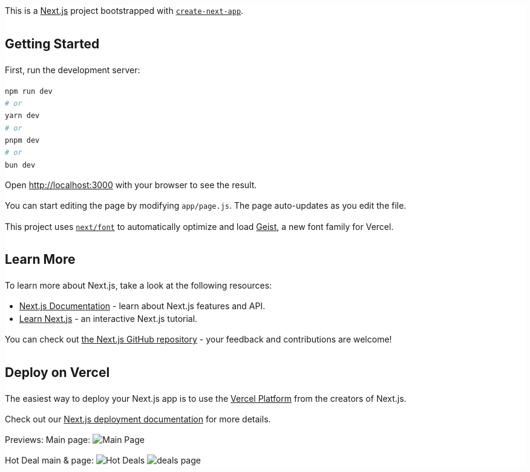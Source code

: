 This is a [Next.js](https://nextjs.org) project bootstrapped with [`create-next-app`](https://github.com/vercel/next.js/tree/canary/packages/create-next-app).

## Getting Started

First, run the development server:

```bash
npm run dev
# or
yarn dev
# or
pnpm dev
# or
bun dev
```

Open [http://localhost:3000](http://localhost:3000) with your browser to see the result.

You can start editing the page by modifying `app/page.js`. The page auto-updates as you edit the file.

This project uses [`next/font`](https://nextjs.org/docs/app/building-your-application/optimizing/fonts) to automatically optimize and load [Geist](https://vercel.com/font), a new font family for Vercel.

## Learn More

To learn more about Next.js, take a look at the following resources:

- [Next.js Documentation](https://nextjs.org/docs) - learn about Next.js features and API.
- [Learn Next.js](https://nextjs.org/learn) - an interactive Next.js tutorial.

You can check out [the Next.js GitHub repository](https://github.com/vercel/next.js) - your feedback and contributions are welcome!

## Deploy on Vercel

The easiest way to deploy your Next.js app is to use the [Vercel Platform](https://vercel.com/new?utm_medium=default-template&filter=next.js&utm_source=create-next-app&utm_campaign=create-next-app-readme) from the creators of Next.js.

Check out our [Next.js deployment documentation](https://nextjs.org/docs/app/building-your-application/deploying) for more details.


Previews: 
Main page:
<img width="1902" height="928" alt="Main Page" src="https://github.com/user-attachments/assets/07d375a8-6296-44bd-833b-4ee282efddee" />

Hot Deal main & page:
<img width="1908" height="922" alt="Hot Deals" src="https://github.com/user-attachments/assets/ed6d40d9-842e-49a8-b6ce-ff20dd445398" />
<img width="1903" height="926" alt="deals page" src="https://github.com/user-attachments/assets/b8dff895-319f-446b-9a2b-0bb5999f12e6" />
